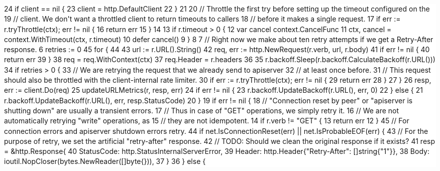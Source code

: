   24     if client == nil {
  23         client = http.DefaultClient
  22     }
  21
  20     // Throttle the first try before setting up the timeout configured on the
  19     // client. We don't want a throttled client to return timeouts to callers
  18     // before it makes a single request.
  17     if err := r.tryThrottle(ctx); err != nil {
  16         return err
  15     }
  14
  13     if r.timeout > 0 {
  12         var cancel context.CancelFunc
  11         ctx, cancel = context.WithTimeout(ctx, r.timeout)
  10         defer cancel()
   9     }
   8
   7     // Right now we make about ten retry attempts if we get a Retry-After response.
   6     retries := 0
 45     for {
  44
  43         url := r.URL().String()
  42         req, err := http.NewRequest(r.verb, url, r.body)
  41         if err != nil {
  40             return err
  39         }
  38         req = req.WithContext(ctx)
  37         req.Header = r.headers
  36
  35         r.backoff.Sleep(r.backoff.CalculateBackoff(r.URL()))
  34         if retries > 0 {
  33             // We are retrying the request that we already send to apiserver
  32             // at least once before.
  31             // This request should also be throttled with the client-internal rate limiter.
  30             if err := r.tryThrottle(ctx); err != nil {
  29                 return err
  28             }
  27         }
  26         resp, err := client.Do(req)
  25         updateURLMetrics(r, resp, err)
  24         if err != nil {
  23             r.backoff.UpdateBackoff(r.URL(), err, 0)
  22         } else {
  21             r.backoff.UpdateBackoff(r.URL(), err, resp.StatusCode)
  20         }
  19         if err != nil {
  18             // "Connection reset by peer" or "apiserver is shutting down" are usually a transient errors.
  17             // Thus in case of "GET" operations, we simply retry it.
  16             // We are not automatically retrying "write" operations, as
  15             // they are not idempotent.
  14             if r.verb != "GET" {
  13                 return err
  12             }
  45             // For connection errors and apiserver shutdown errors retry.
  44             if net.IsConnectionReset(err) || net.IsProbableEOF(err) {
  43                 // For the purpose of retry, we set the artificial "retry-after" response.
  42                 // TODO: Should we clean the original response if it exists?
  41                 resp = &http.Response{
  40                     StatusCode: http.StatusInternalServerError,
  39                     Header:     http.Header{"Retry-After": []string{"1"}},
  38                     Body:       ioutil.NopCloser(bytes.NewReader([]byte{})),
  37                 }
  36             } else {